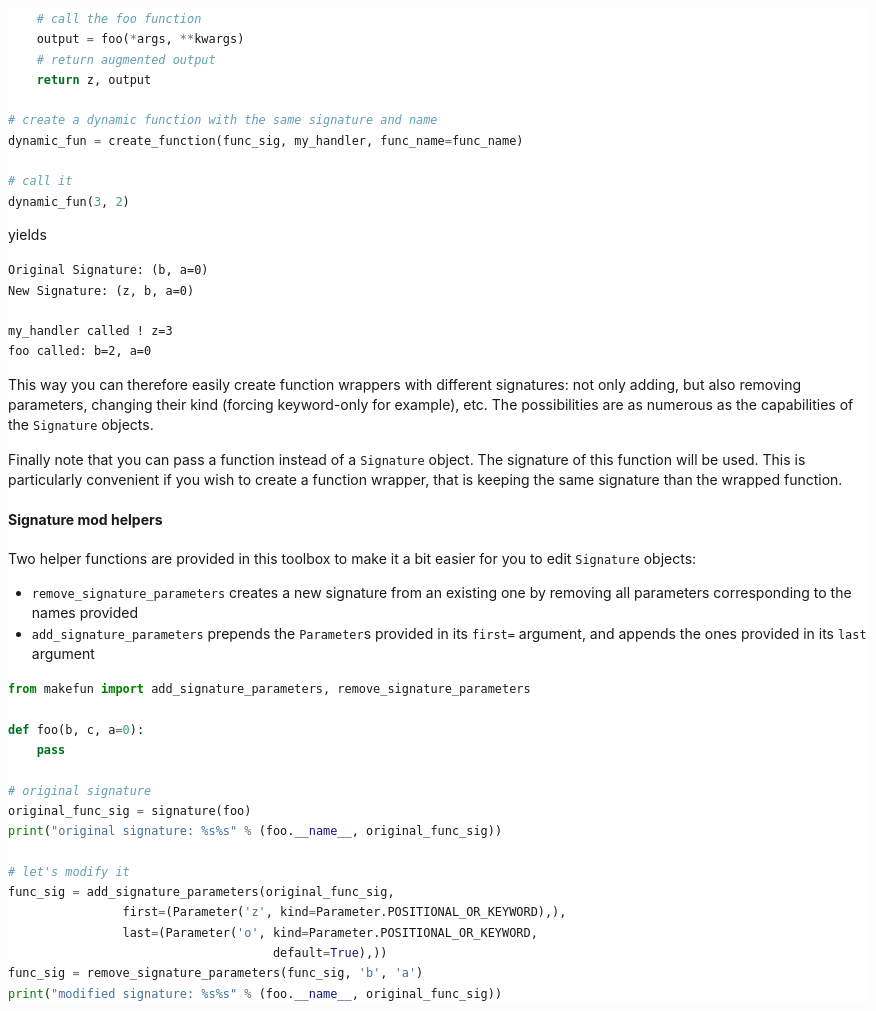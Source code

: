 ```python
    # call the foo function 
    output = foo(*args, **kwargs)
    # return augmented output
    return z, output
        
# create a dynamic function with the same signature and name
dynamic_fun = create_function(func_sig, my_handler, func_name=func_name)

# call it
dynamic_fun(3, 2)
```

yields

```
Original Signature: (b, a=0)
New Signature: (z, b, a=0)

my_handler called ! z=3
foo called: b=2, a=0
```

This way you can therefore easily create function wrappers with different signatures: not only adding, but also removing parameters, changing their kind (forcing keyword-only for example), etc. The possibilities are as numerous as the capabilities of the `Signature` objects.

Finally note that you can pass a function instead of a `Signature` object. The signature of this function will be used. This is particularly convenient if you wish to create a function wrapper, that is keeping the same signature than the wrapped function.

#### Signature mod helpers

Two helper functions are provided in this toolbox to make it a bit easier for you to edit `Signature` objects:
 
 - `remove_signature_parameters` creates a new signature from an existing one by removing all parameters corresponding to the names provided
 - `add_signature_parameters` prepends the `Parameter`s provided in its `first=` argument, and appends the ones provided in its `last` argument 

```python
from makefun import add_signature_parameters, remove_signature_parameters

def foo(b, c, a=0):
    pass

# original signature
original_func_sig = signature(foo)
print("original signature: %s%s" % (foo.__name__, original_func_sig))

# let's modify it
func_sig = add_signature_parameters(original_func_sig,
                first=(Parameter('z', kind=Parameter.POSITIONAL_OR_KEYWORD),),
                last=(Parameter('o', kind=Parameter.POSITIONAL_OR_KEYWORD, 
                                     default=True),))
func_sig = remove_signature_parameters(func_sig, 'b', 'a')
print("modified signature: %s%s" % (foo.__name__, original_func_sig))
```
